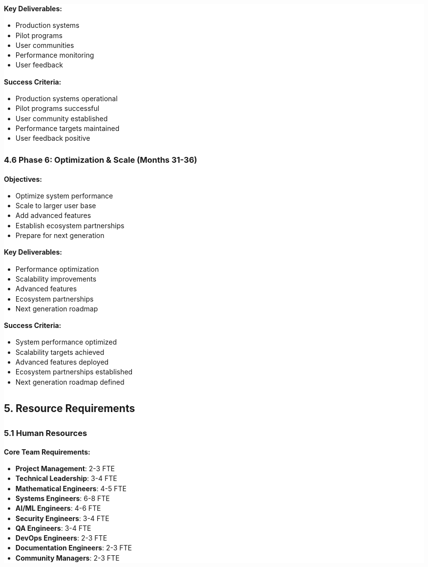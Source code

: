 **Key Deliverables:**
- Production systems
- Pilot programs
- User communities
- Performance monitoring
- User feedback

**Success Criteria:**
- Production systems operational
- Pilot programs successful
- User community established
- Performance targets maintained
- User feedback positive

### 4.6 Phase 6: Optimization & Scale (Months 31-36)

**Objectives:**
- Optimize system performance
- Scale to larger user base
- Add advanced features
- Establish ecosystem partnerships
- Prepare for next generation

**Key Deliverables:**
- Performance optimization
- Scalability improvements
- Advanced features
- Ecosystem partnerships
- Next generation roadmap

**Success Criteria:**
- System performance optimized
- Scalability targets achieved
- Advanced features deployed
- Ecosystem partnerships established
- Next generation roadmap defined

## 5. Resource Requirements

### 5.1 Human Resources

**Core Team Requirements:**
- **Project Management**: 2-3 FTE
- **Technical Leadership**: 3-4 FTE
- **Mathematical Engineers**: 4-5 FTE
- **Systems Engineers**: 6-8 FTE
- **AI/ML Engineers**: 4-6 FTE
- **Security Engineers**: 3-4 FTE
- **QA Engineers**: 3-4 FTE
- **DevOps Engineers**: 2-3 FTE
- **Documentation Engineers**: 2-3 FTE
- **Community Managers**: 2-3 FTE
